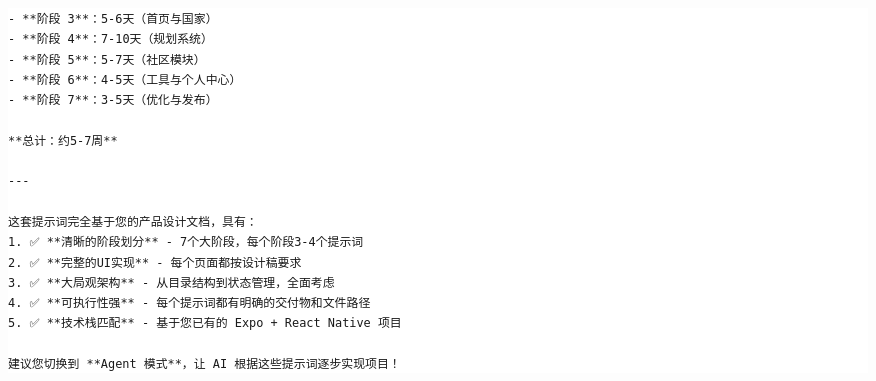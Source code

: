 ```
- **阶段 3**：5-6天（首页与国家）
- **阶段 4**：7-10天（规划系统）
- **阶段 5**：5-7天（社区模块）
- **阶段 6**：4-5天（工具与个人中心）
- **阶段 7**：3-5天（优化与发布）

**总计：约5-7周**

---

这套提示词完全基于您的产品设计文档，具有：
1. ✅ **清晰的阶段划分** - 7个大阶段，每个阶段3-4个提示词
2. ✅ **完整的UI实现** - 每个页面都按设计稿要求
3. ✅ **大局观架构** - 从目录结构到状态管理，全面考虑
4. ✅ **可执行性强** - 每个提示词都有明确的交付物和文件路径
5. ✅ **技术栈匹配** - 基于您已有的 Expo + React Native 项目

建议您切换到 **Agent 模式**，让 AI 根据这些提示词逐步实现项目！